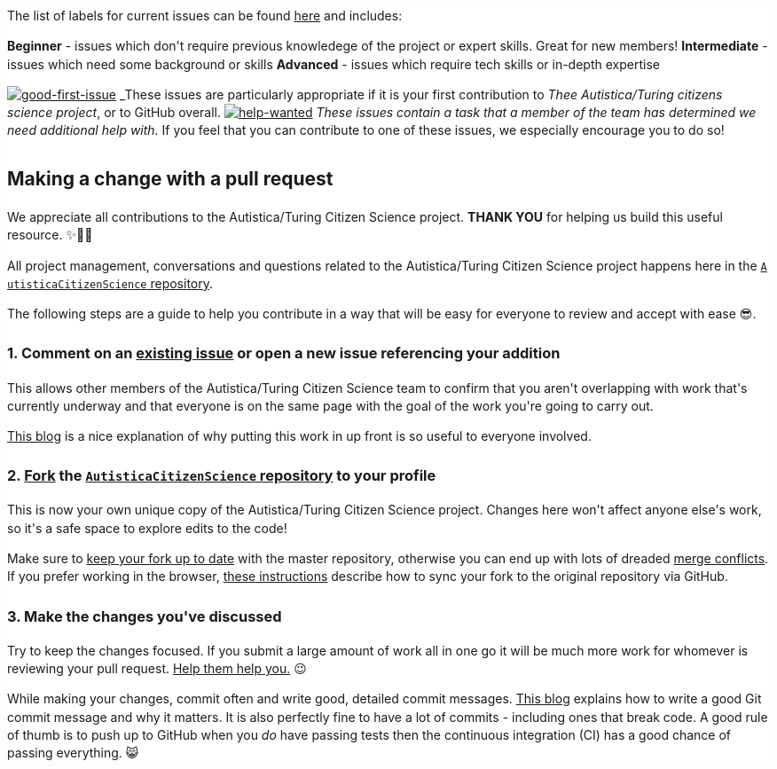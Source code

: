 The list of labels for current issues can be found [here][aut-cit-sci-labels] and includes:

**Beginner** - issues which don't require previous knowledege of the project or expert skills. Great for new members!
**Intermediate** - issues which need some background or skills 
**Advanced** - issues which require tech skills or in-depth expertise

[![good-first-issue](https://img.shields.io/badge/-good%20first%20issue-1b3487.svg)][labels-firstissue] _These issues are particularly appropriate if it is your first contribution to _Thee Autistica/Turing citizens science project_, or to GitHub overall.
[![help-wanted](https://img.shields.io/badge/-help%20wanted-159818.svg)][labels-helpwanted] _These issues contain a task that a member of the team has determined we need additional help with._
If you feel that you can contribute to one of these issues, we especially encourage you to do so!

## Making a change with a pull request

We appreciate all contributions to the Autistica/Turing Citizen Science project.
**THANK YOU** for helping us build this useful resource. :sparkles::star2::dizzy:

All project management, conversations and questions related to the Autistica/Turing Citizen Science project happens here in the [`AutisticaCitizenScience` repository][aut-cit-sci-repo].

The following steps are a guide to help you contribute in a way that will be easy for everyone to review and accept with ease :sunglasses:.

### 1. Comment on an [existing issue][aut-cit-sci-issues] or open a new issue referencing your addition

This allows other members of the Autistica/Turing Citizen Science team to confirm that you aren't overlapping with work that's currently underway and that everyone is on the same page with the goal of the work you're going to carry out.

[This blog](https://www.igvita.com/2011/12/19/dont-push-your-pull-requests/) is a nice explanation of why putting this work in up front is so useful to everyone involved.

### 2. [Fork][github-fork] the [`AutisticaCitizenScience` repository][aut-cit-sci-repo] to your profile

This is now your own unique copy of the Autistica/Turing Citizen Science project.
Changes here won't affect anyone else's work, so it's a safe space to explore edits to the code!

Make sure to [keep your fork up to date][github-syncfork] with the master repository, otherwise you can end up with lots of dreaded [merge conflicts][github-mergeconflicts].
If you prefer working in the browser, [these instructions](https://github.com/KirstieJane/STEMMRoleModels/wiki/Syncing-your-fork-to-the-original-repository-via-the-browser) describe how to sync your fork to the original repository via GitHub.

### 3. Make the changes you've discussed

Try to keep the changes focused.
If you submit a large amount of work all in one go it will be much more work for whomever is reviewing your pull request.
[Help them help you.][jerry-maguire] :wink:

While making your changes, commit often and write good, detailed commit messages.
[This blog](https://chris.beams.io/posts/git-commit/) explains how to write a good Git commit message and why it matters.
It is also perfectly fine to have a lot of commits - including ones that break code.
A good rule of thumb is to push up to GitHub when you _do_ have passing tests then the continuous integration (CI) has a good chance of passing everything. 😸


[aut-cit-sci-repo]: https://github.com/alan-turing-institute/AutisticaCitizenScience
[aut-cit-sci-issues]: https://github.com/alan-turing-institute/AutisticaCitizenScience/issues
[aut-cit-sci-prs]: https://github.com/alan-turing-institute/AutisticaCitizenScience/pulls
[aut-cit-sci-labels]: https://github.com/alan-turing-institute/AutisticaCitizenScience/labels
[labels-bug]: https://github.com/alan-turing-institute/AutisticaCitizenScience/labels/bug
[labels-community]: https://github.com/alan-turing-institute/AutisticaCitizenScience/labels/community
[labels-comms]: https://github.com/alan-turing-institute/AutisticaCitizenScience/labels/comms
[labels-enhancement]: https://github.com/alan-turing-institute/AutisticaCitizenScience/labels/enhancement
[labels-firstissue]: https://github.com/alan-turing-institute/AutisticaCitizenScience/labels/good%20first%20issue
[labels-helpwanted]: https://github.com/alan-turing-institute/AutisticaCitizenScience/labels/help%20wanted
[labels-project-management]: https://github.com/alan-turing-institute/AutisticaCitizenScience/labels/project%20management
[labels-question]: https://github.com/alan-turing-institute/AutisticaCitizenScience/labels/question
[git]: https://git-scm.com
[github]: https://github.com
[github-branches]: https://help.github.com/articles/creating-and-deleting-branches-within-your-repository
[github-fork]: https://help.github.com/articles/fork-a-repo
[github-flow]: https://guides.github.com/introduction/flow
[github-mergeconflicts]: https://help.github.com/articles/about-merge-conflicts
[github-pullrequest]: https://help.github.com/articles/creating-a-pull-request
[github-review]: https://help.github.com/articles/about-pull-request-reviews
[github-syncfork]: https://help.github.com/articles/syncing-a-fork
[markdown]: https://daringfireball.net/projects/markdown
[rick-roll]: https://www.youtube.com/watch?v=dQw4w9WgXcQ
[jerry-maguire]: https://media.giphy.com/media/uRb2p09vY8lEs/giphy.gif
[all-contributors]: https://github.com/kentcdodds/all-contributors#emoji-key